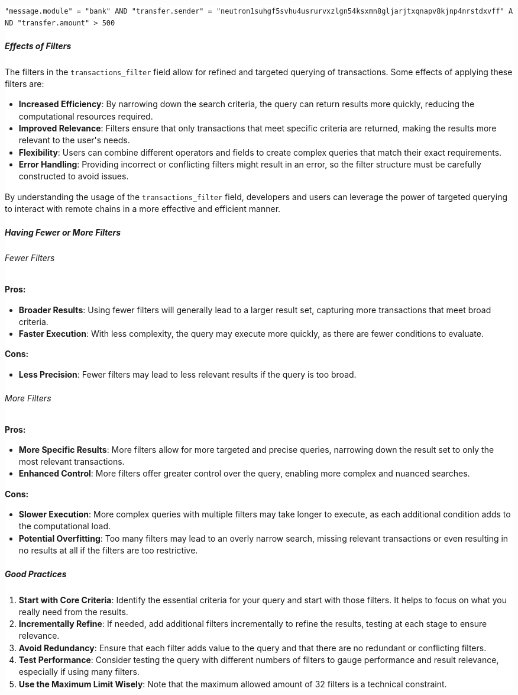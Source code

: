 ```
"message.module" = "bank" AND "transfer.sender" = "neutron1suhgf5svhu4usrurvxzlgn54ksxmn8gljarjtxqnapv8kjnp4nrstdxvff" AND "transfer.amount" > 500
```

##### Effects of Filters

The filters in the `transactions_filter` field allow for refined and targeted querying of transactions. Some effects of applying these filters are:

- **Increased Efficiency**: By narrowing down the search criteria, the query can return results more quickly, reducing the computational resources required.
- **Improved Relevance**: Filters ensure that only transactions that meet specific criteria are returned, making the results more relevant to the user's needs.
- **Flexibility**: Users can combine different operators and fields to create complex queries that match their exact requirements.
- **Error Handling**: Providing incorrect or conflicting filters might result in an error, so the filter structure must be carefully constructed to avoid issues.

By understanding the usage of the `transactions_filter` field, developers and users can leverage the power of targeted querying to interact with remote chains in a more effective and efficient manner.

##### Having Fewer or More Filters

###### Fewer Filters
**Pros:**
- **Broader Results**: Using fewer filters will generally lead to a larger result set, capturing more transactions that meet broad criteria.
- **Faster Execution**: With less complexity, the query may execute more quickly, as there are fewer conditions to evaluate.

**Cons:**
- **Less Precision**: Fewer filters may lead to less relevant results if the query is too broad.

###### More Filters
**Pros:**
- **More Specific Results**: More filters allow for more targeted and precise queries, narrowing down the result set to only the most relevant transactions.
- **Enhanced Control**: More filters offer greater control over the query, enabling more complex and nuanced searches.

**Cons:**
- **Slower Execution**: More complex queries with multiple filters may take longer to execute, as each additional condition adds to the computational load.
- **Potential Overfitting**: Too many filters may lead to an overly narrow search, missing relevant transactions or even resulting in no results at all if the filters are too restrictive.

##### Good Practices

1. **Start with Core Criteria**: Identify the essential criteria for your query and start with those filters. It helps to focus on what you really need from the results.
2. **Incrementally Refine**: If needed, add additional filters incrementally to refine the results, testing at each stage to ensure relevance.
3. **Avoid Redundancy**: Ensure that each filter adds value to the query and that there are no redundant or conflicting filters.
4. **Test Performance**: Consider testing the query with different numbers of filters to gauge performance and result relevance, especially if using many filters.
5. **Use the Maximum Limit Wisely**: Note that the maximum allowed amount of 32 filters is a technical constraint.

